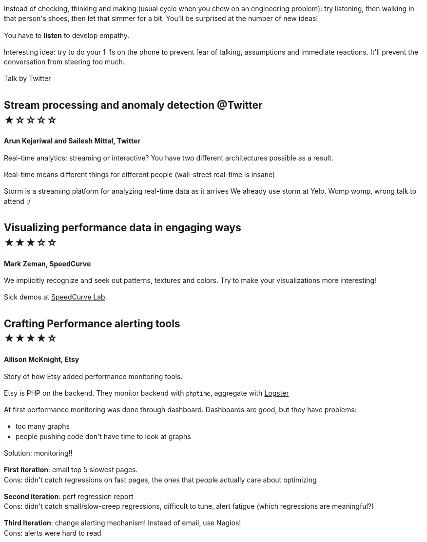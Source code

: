 Instead of checking, thinking and making (usual cycle when you chew on an
engineering problem): try listening, then walking in that person's shoes, then
let that simmer for a bit. You'll be surprised at the number of new ideas!

You have to **listen** to develop empathy.

Interesting idea: try to do your 1-1s on the phone to prevent fear of talking,
assumptions and immediate reactions. It'll prevent the conversation from
steering too much.

Talk by Twitter
## Stream processing and anomaly detection @Twitter<br>★☆☆☆☆
**Arun Kejariwal and Sailesh Mittal, Twitter**

Real-time analytics: streaming or interactive? You have two different
architectures possible as a result.

Real-time means different things for different people (wall-street real-time is
insane)

Storm is a streaming platform for analyzing real-time data as it arrives
We already use storm at Yelp. Womp womp, wrong talk to attend :/

## Visualizing performance data in engaging ways<br>★★★☆☆
**Mark Zeman, SpeedCurve**

We implicitly recognize and seek out patterns, textures and colors. Try to make
your visualizations more interesting!

Sick demos at [SpeedCurve Lab](http://lab.speedcurve.com).


## Crafting Performance alerting tools<br>★★★★☆
**Allison McKnight, Etsy**

Story of how Etsy added performance monitoring tools.

Etsy is PHP on the backend. They monitor backend with `phptime`, aggregate with [Logster](https://github.com/etsy/logster)

At first performance monitoring was done through dashboard. Dashboards are good, but they have problems:
- too many graphs
- people pushing code don't have time to look at graphs

Solution: monitoring!!

**First iteration**: email top 5 slowest pages. <br>
Cons: didn't catch regressions on fast pages, the ones that people actually care about optimizing

**Second iteration**: perf regression report <br>
Cons: didn't catch small/slow-creep regressions, difficult to tune, alert fatigue (which regressions are meaningful?)

**Third Iteration**: change alerting mechanism! Instead of email, use Nagios! <br>
Cons: alerts were hard to read
